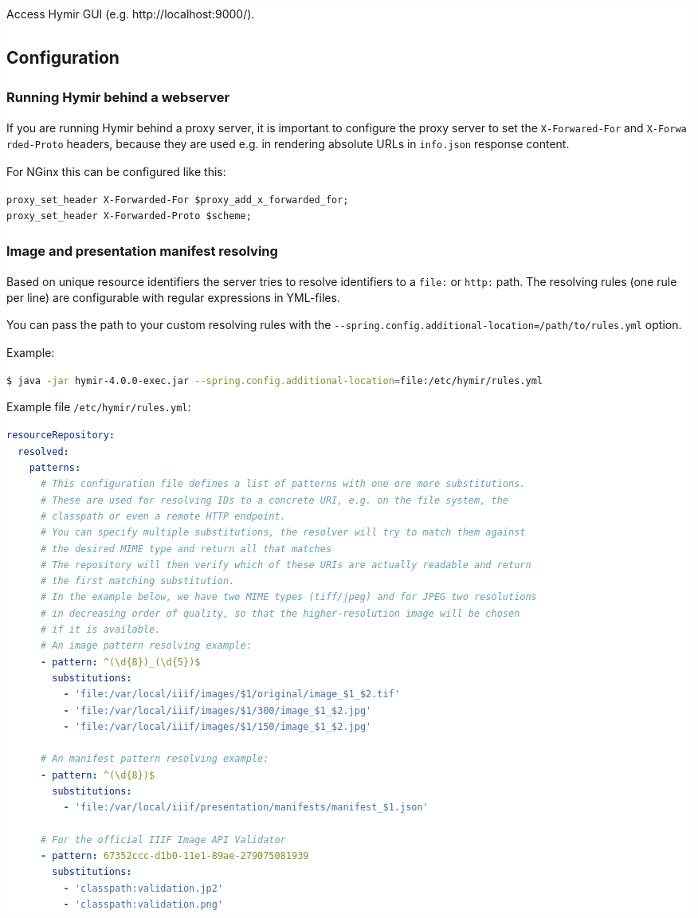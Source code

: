 Access Hymir GUI (e.g. http://localhost:9000/).

## Configuration

### Running Hymir behind a webserver

If you are running Hymir behind a proxy server, it is important to configure the proxy server to set the `X-Forwared-For` and `X-Forwarded-Proto` headers, because they are used e.g. in rendering absolute URLs in `info.json` response content.

For NGinx this can be configured like this:

```
proxy_set_header X-Forwarded-For $proxy_add_x_forwarded_for;
proxy_set_header X-Forwarded-Proto $scheme;
```

### Image and presentation manifest resolving

Based on unique resource identifiers the server tries to resolve identifiers to a `file:` or `http:` path.
The resolving rules (one rule per line) are configurable with regular expressions in YML-files.

You can pass the path to your custom resolving rules with the `--spring.config.additional-location=/path/to/rules.yml` option.

Example:

```sh
$ java -jar hymir-4.0.0-exec.jar --spring.config.additional-location=file:/etc/hymir/rules.yml
```

Example file `/etc/hymir/rules.yml`:

```yaml
resourceRepository:
  resolved:
    patterns:
      # This configuration file defines a list of patterns with one ore more substitutions.
      # These are used for resolving IDs to a concrete URI, e.g. on the file system, the
      # classpath or even a remote HTTP endpoint.
      # You can specify multiple substitutions, the resolver will try to match them against
      # the desired MIME type and return all that matches
      # The repository will then verify which of these URIs are actually readable and return
      # the first matching substitution.
      # In the example below, we have two MIME types (tiff/jpeg) and for JPEG two resolutions
      # in decreasing order of quality, so that the higher-resolution image will be chosen
      # if it is available.
      # An image pattern resolving example:
      - pattern: ^(\d{8})_(\d{5})$
        substitutions:
          - 'file:/var/local/iiif/images/$1/original/image_$1_$2.tif'
          - 'file:/var/local/iiif/images/$1/300/image_$1_$2.jpg'
          - 'file:/var/local/iiif/images/$1/150/image_$1_$2.jpg'

      # An manifest pattern resolving example:
      - pattern: ^(\d{8})$
        substitutions:
          - 'file:/var/local/iiif/presentation/manifests/manifest_$1.json'

      # For the official IIIF Image API Validator
      - pattern: 67352ccc-d1b0-11e1-89ae-279075081939
        substitutions:
          - 'classpath:validation.jp2'
          - 'classpath:validation.png'

```
